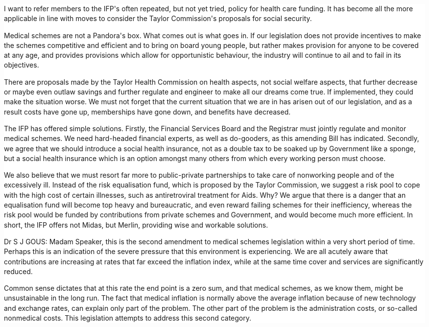 I want to refer members to the IFP's often  repeated,  but  not  yet  tried,
policy for health care funding. It has become all  the  more  applicable  in
line with moves to consider the Taylor  Commission's  proposals  for  social
security.

Medical schemes are not a Pandora's box. What comes out is what goes in.  If
our legislation does not provide incentives to make the schemes  competitive
and efficient  and  to  bring  on  board  young  people,  but  rather  makes
provision for anyone to be covered  at  any  age,  and  provides  provisions
which allow for opportunistic behaviour, the industry will continue  to  ail
and to fail in its objectives.

There are proposals made by the Taylor Health Commission on health  aspects,
not social welfare aspects, that  further  decrease  or  maybe  even  outlaw
savings and further regulate and engineer to make all our dreams come  true.
If implemented, they could make the situation  worse.  We  must  not  forget
that  the  current  situation  that  we  are  in  has  arisen  out  of   our
legislation, and as a result costs  have  gone  up,  memberships  have  gone
down, and benefits have decreased.

The IFP has offered simple solutions. Firstly, the Financial Services  Board
and the Registrar must jointly regulate  and  monitor  medical  schemes.  We
need hard-headed financial experts, as well as do-gooders, as this  amending
Bill has indicated. Secondly, we agree that we  should  introduce  a  social
health insurance, not as a double tax to be soaked up by Government  like  a
sponge, but a social health  insurance  which  is  an  option  amongst  many
others from which every working person must choose.

We also believe that we must resort far more to public-private  partnerships
to take care of nonworking people and of the  excessively  ill.  Instead  of
the risk equalisation fund, which is proposed by the Taylor  Commission,  we
suggest a risk pool to cope with the high cost of  certain  illnesses,  such
as antiretroviral treatment for Aids. Why? We argue that there is  a  danger
that an equalisation fund will become top heavy and bureaucratic,  and  even
reward failing schemes for their inefficiency, whereas the risk  pool  would
be funded by contributions from private schemes and  Government,  and  would
become much more efficient.
In short, the IFP offers not Midas, but Merlin, providing wise and  workable
solutions.

Dr S J GOUS: Madam Speaker, this is the second amendment to medical  schemes
legislation within  a  very  short  period  of  time.  Perhaps  this  is  an
indication of the severe pressure that this environment is experiencing.  We
are all acutely aware that contributions are increasing at  rates  that  far
exceed the inflation index, while at the same time cover  and  services  are
significantly reduced.

Common sense dictates that at this rate the end point is  a  zero  sum,  and
that medical schemes, as we know them, might be unsustainable  in  the  long
run.  The  fact  that  medical  inflation  is  normally  above  the  average
inflation because of new technology and exchange  rates,  can  explain  only
part of the problem. The other part of the  problem  is  the  administration
costs, or so-called nonmedical costs. This legislation attempts  to  address
this second category.
